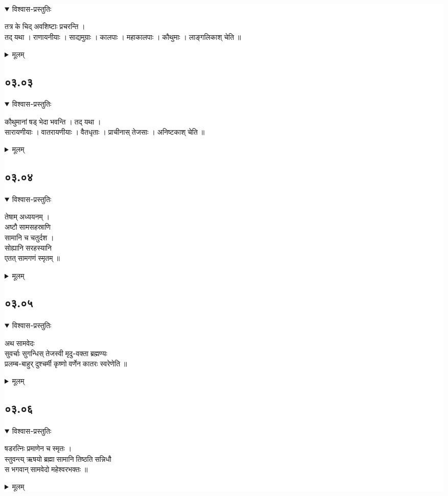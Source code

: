 <details open><summary>विश्वास-प्रस्तुतिः</summary>

तत्र के चिद् अवशिष्टाः प्रचरन्ति ।  
तद् यथा । राणायनीयाः । साद्यमुग्राः । कालपाः । महाकालपाः । कौथुमाः । लाङ्गलिकाश् चेति ॥  
</details>

<details><summary>मूलम्</summary></details>


## ०३.०३

<details open><summary>विश्वास-प्रस्तुतिः</summary>

कौथुमानां षड् भेदा भवन्ति । तद् यथा ।  
सारायणीयाः । वातरायणीयाः । वैतधृताः । प्राचीनास् तेजसाः । अनिष्टकाश् चेति ॥  
</details>

<details><summary>मूलम्</summary></details>


## ०३.०४

<details open><summary>विश्वास-प्रस्तुतिः</summary>

तेषाम् अध्ययनम् ।  
अष्टौ सामसहस्राणि  
सामानि च चतुर्दश ।  
सोह्यानि सरहस्यानि  
एतत् सामगणं स्मृतम् ॥  
</details>

<details><summary>मूलम्</summary></details>


## ०३.०५

<details open><summary>विश्वास-प्रस्तुतिः</summary>

अथ सामवेदः  
सुवर्चाः सुगन्धिस् तेजस्वी मृदु-वक्ता ब्रह्मण्यः  
प्रलम्ब-बाहुर् दुश्चर्मी कृष्णो वर्णेन कातरः स्वरेणेति ॥  
</details>

<details><summary>मूलम्</summary></details>


## ०३.०६

<details open><summary>विश्वास-प्रस्तुतिः</summary>

षडरत्निः प्रमाणेन च स्मृतः ।  
स्तुवन्त्य् ऋषयो ब्रह्मा सामानि तिष्ठति सन्निधौ  
स भगवान् सामवेदो महेश्वरभक्तः ॥  
</details>

<details><summary>मूलम्</summary></details>
